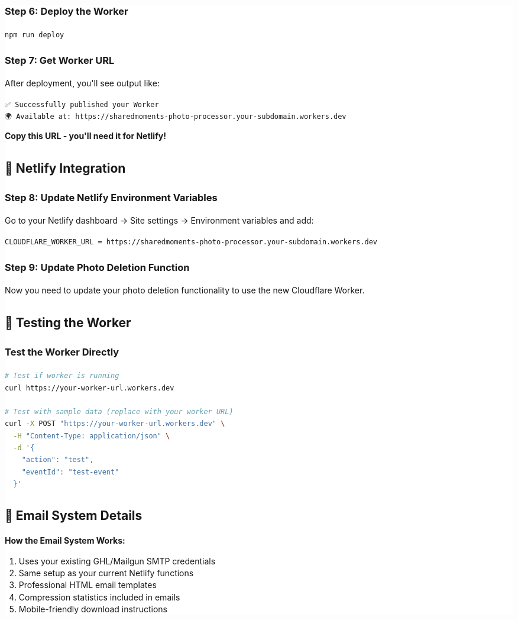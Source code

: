 ### Step 6: Deploy the Worker
```bash
npm run deploy
```

### Step 7: Get Worker URL
After deployment, you'll see output like:
```
✅ Successfully published your Worker
🌍 Available at: https://sharedmoments-photo-processor.your-subdomain.workers.dev
```

**Copy this URL - you'll need it for Netlify!**

## 🔗 Netlify Integration

### Step 8: Update Netlify Environment Variables
Go to your Netlify dashboard → Site settings → Environment variables and add:

```
CLOUDFLARE_WORKER_URL = https://sharedmoments-photo-processor.your-subdomain.workers.dev
```

### Step 9: Update Photo Deletion Function
Now you need to update your photo deletion functionality to use the new Cloudflare Worker.

## 🧪 Testing the Worker

### Test the Worker Directly
```bash
# Test if worker is running
curl https://your-worker-url.workers.dev

# Test with sample data (replace with your worker URL)
curl -X POST "https://your-worker-url.workers.dev" \
  -H "Content-Type: application/json" \
  -d '{
    "action": "test",
    "eventId": "test-event"
  }'
```

## 📧 Email System Details

**How the Email System Works:**
1. Uses your existing GHL/Mailgun SMTP credentials
2. Same setup as your current Netlify functions
3. Professional HTML email templates
4. Compression statistics included in emails
5. Mobile-friendly download instructions
